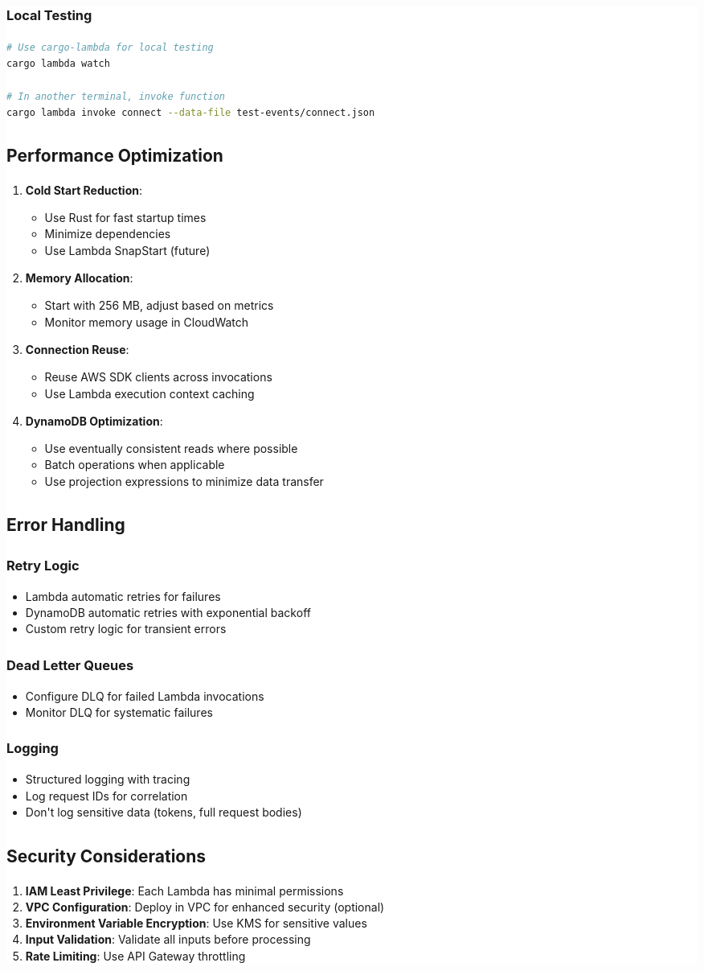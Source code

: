 ### Local Testing
```bash
# Use cargo-lambda for local testing
cargo lambda watch

# In another terminal, invoke function
cargo lambda invoke connect --data-file test-events/connect.json
```

## Performance Optimization

1. **Cold Start Reduction**:
   - Use Rust for fast startup times
   - Minimize dependencies
   - Use Lambda SnapStart (future)

2. **Memory Allocation**:
   - Start with 256 MB, adjust based on metrics
   - Monitor memory usage in CloudWatch

3. **Connection Reuse**:
   - Reuse AWS SDK clients across invocations
   - Use Lambda execution context caching

4. **DynamoDB Optimization**:
   - Use eventually consistent reads where possible
   - Batch operations when applicable
   - Use projection expressions to minimize data transfer

## Error Handling

### Retry Logic
- Lambda automatic retries for failures
- DynamoDB automatic retries with exponential backoff
- Custom retry logic for transient errors

### Dead Letter Queues
- Configure DLQ for failed Lambda invocations
- Monitor DLQ for systematic failures

### Logging
- Structured logging with tracing
- Log request IDs for correlation
- Don't log sensitive data (tokens, full request bodies)

## Security Considerations

1. **IAM Least Privilege**: Each Lambda has minimal permissions
2. **VPC Configuration**: Deploy in VPC for enhanced security (optional)
3. **Environment Variable Encryption**: Use KMS for sensitive values
4. **Input Validation**: Validate all inputs before processing
5. **Rate Limiting**: Use API Gateway throttling
